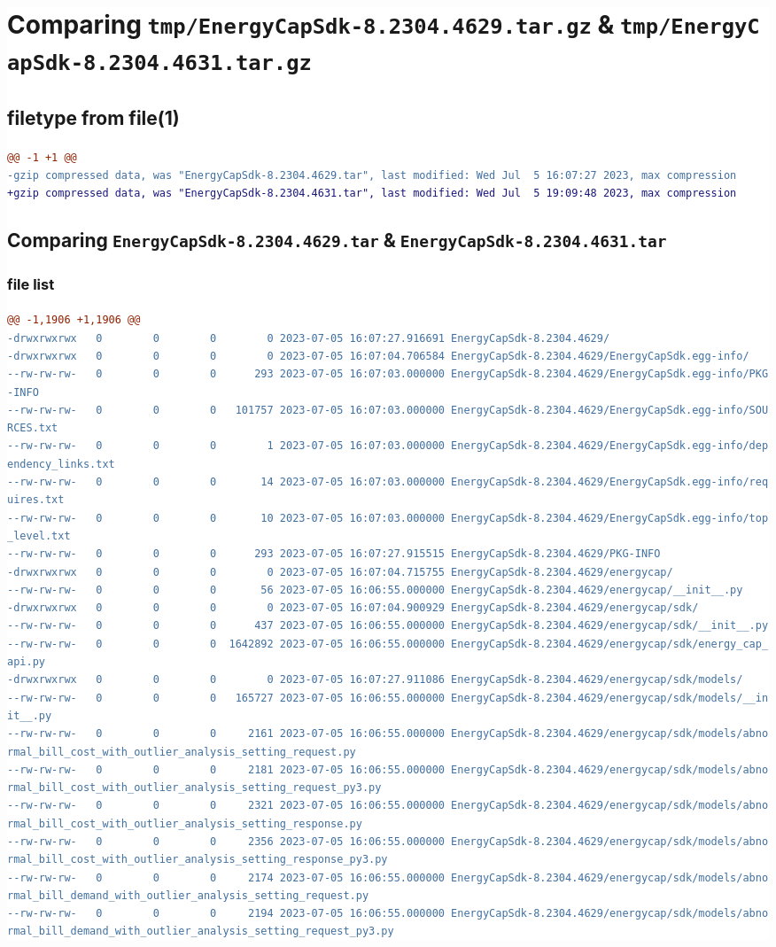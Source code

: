 # Comparing `tmp/EnergyCapSdk-8.2304.4629.tar.gz` & `tmp/EnergyCapSdk-8.2304.4631.tar.gz`

## filetype from file(1)

```diff
@@ -1 +1 @@
-gzip compressed data, was "EnergyCapSdk-8.2304.4629.tar", last modified: Wed Jul  5 16:07:27 2023, max compression
+gzip compressed data, was "EnergyCapSdk-8.2304.4631.tar", last modified: Wed Jul  5 19:09:48 2023, max compression
```

## Comparing `EnergyCapSdk-8.2304.4629.tar` & `EnergyCapSdk-8.2304.4631.tar`

### file list

```diff
@@ -1,1906 +1,1906 @@
-drwxrwxrwx   0        0        0        0 2023-07-05 16:07:27.916691 EnergyCapSdk-8.2304.4629/
-drwxrwxrwx   0        0        0        0 2023-07-05 16:07:04.706584 EnergyCapSdk-8.2304.4629/EnergyCapSdk.egg-info/
--rw-rw-rw-   0        0        0      293 2023-07-05 16:07:03.000000 EnergyCapSdk-8.2304.4629/EnergyCapSdk.egg-info/PKG-INFO
--rw-rw-rw-   0        0        0   101757 2023-07-05 16:07:03.000000 EnergyCapSdk-8.2304.4629/EnergyCapSdk.egg-info/SOURCES.txt
--rw-rw-rw-   0        0        0        1 2023-07-05 16:07:03.000000 EnergyCapSdk-8.2304.4629/EnergyCapSdk.egg-info/dependency_links.txt
--rw-rw-rw-   0        0        0       14 2023-07-05 16:07:03.000000 EnergyCapSdk-8.2304.4629/EnergyCapSdk.egg-info/requires.txt
--rw-rw-rw-   0        0        0       10 2023-07-05 16:07:03.000000 EnergyCapSdk-8.2304.4629/EnergyCapSdk.egg-info/top_level.txt
--rw-rw-rw-   0        0        0      293 2023-07-05 16:07:27.915515 EnergyCapSdk-8.2304.4629/PKG-INFO
-drwxrwxrwx   0        0        0        0 2023-07-05 16:07:04.715755 EnergyCapSdk-8.2304.4629/energycap/
--rw-rw-rw-   0        0        0       56 2023-07-05 16:06:55.000000 EnergyCapSdk-8.2304.4629/energycap/__init__.py
-drwxrwxrwx   0        0        0        0 2023-07-05 16:07:04.900929 EnergyCapSdk-8.2304.4629/energycap/sdk/
--rw-rw-rw-   0        0        0      437 2023-07-05 16:06:55.000000 EnergyCapSdk-8.2304.4629/energycap/sdk/__init__.py
--rw-rw-rw-   0        0        0  1642892 2023-07-05 16:06:55.000000 EnergyCapSdk-8.2304.4629/energycap/sdk/energy_cap_api.py
-drwxrwxrwx   0        0        0        0 2023-07-05 16:07:27.911086 EnergyCapSdk-8.2304.4629/energycap/sdk/models/
--rw-rw-rw-   0        0        0   165727 2023-07-05 16:06:55.000000 EnergyCapSdk-8.2304.4629/energycap/sdk/models/__init__.py
--rw-rw-rw-   0        0        0     2161 2023-07-05 16:06:55.000000 EnergyCapSdk-8.2304.4629/energycap/sdk/models/abnormal_bill_cost_with_outlier_analysis_setting_request.py
--rw-rw-rw-   0        0        0     2181 2023-07-05 16:06:55.000000 EnergyCapSdk-8.2304.4629/energycap/sdk/models/abnormal_bill_cost_with_outlier_analysis_setting_request_py3.py
--rw-rw-rw-   0        0        0     2321 2023-07-05 16:06:55.000000 EnergyCapSdk-8.2304.4629/energycap/sdk/models/abnormal_bill_cost_with_outlier_analysis_setting_response.py
--rw-rw-rw-   0        0        0     2356 2023-07-05 16:06:55.000000 EnergyCapSdk-8.2304.4629/energycap/sdk/models/abnormal_bill_cost_with_outlier_analysis_setting_response_py3.py
--rw-rw-rw-   0        0        0     2174 2023-07-05 16:06:55.000000 EnergyCapSdk-8.2304.4629/energycap/sdk/models/abnormal_bill_demand_with_outlier_analysis_setting_request.py
--rw-rw-rw-   0        0        0     2194 2023-07-05 16:06:55.000000 EnergyCapSdk-8.2304.4629/energycap/sdk/models/abnormal_bill_demand_with_outlier_analysis_setting_request_py3.py
```